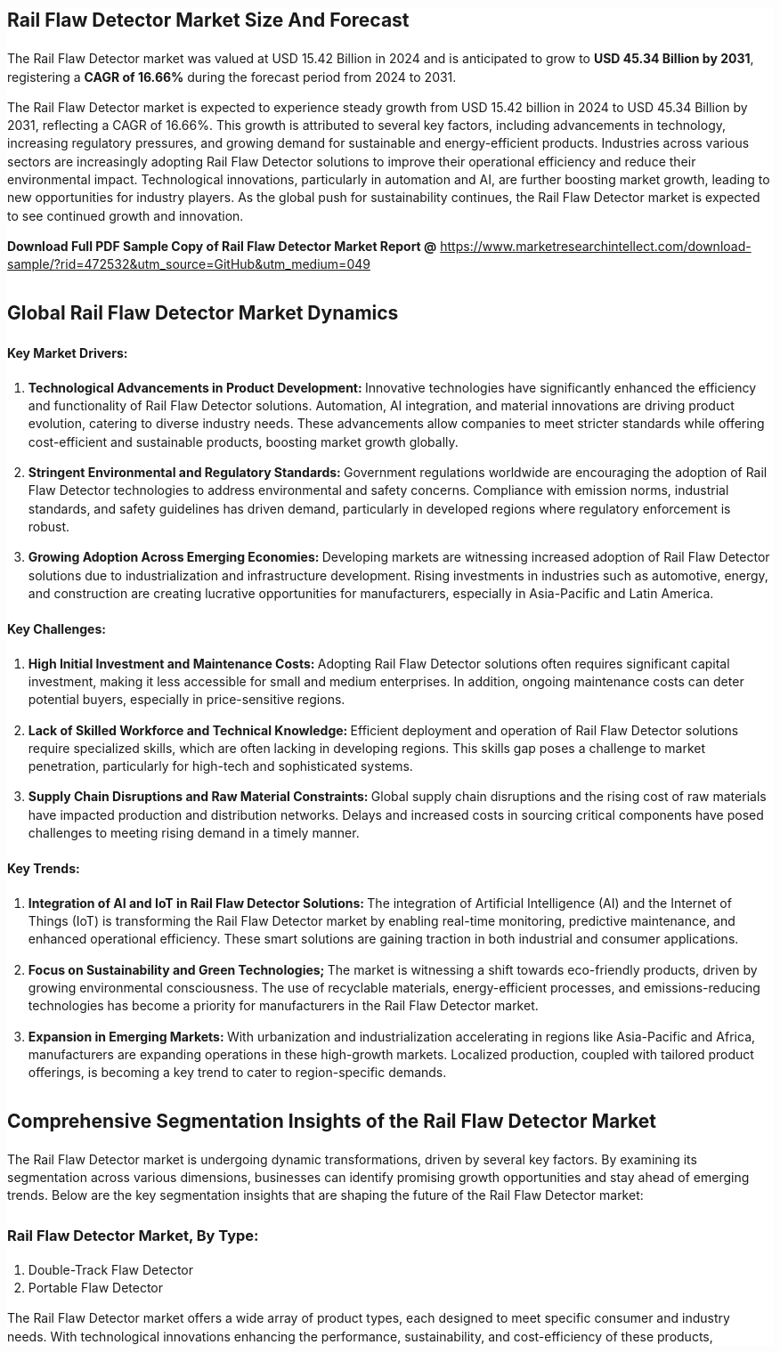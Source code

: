 <h2>Rail Flaw Detector Market Size And Forecast</h2><p>The Rail Flaw Detector market was valued at USD 15.42 Billion in 2024 and is anticipated to grow to <strong>USD 45.34 Billion by 2031</strong>, registering a <strong>CAGR of 16.66%</strong> during the forecast period from 2024 to 2031.</p><p>The Rail Flaw Detector market is expected to experience steady growth from USD 15.42 billion in 2024 to USD 45.34 Billion by 2031, reflecting a CAGR of 16.66%. This growth is attributed to several key factors, including advancements in technology, increasing regulatory pressures, and growing demand for sustainable and energy-efficient products. Industries across various sectors are increasingly adopting Rail Flaw Detector solutions to improve their operational efficiency and reduce their environmental impact. Technological innovations, particularly in automation and AI, are further boosting market growth, leading to new opportunities for industry players. As the global push for sustainability continues, the Rail Flaw Detector market is expected to see continued growth and innovation.</p><p><strong>Download Full PDF Sample Copy of Rail Flaw Detector Market Report @</strong>&nbsp;<a href="https://www.marketresearchintellect.com/download-sample/?rid=472532&amp;utm_source=GitHub&amp;utm_medium=049">https://www.marketresearchintellect.com/download-sample/?rid=472532&amp;utm_source=GitHub&amp;utm_medium=049</a></p><h2>Global Rail Flaw Detector Market Dynamics</h2><h4><strong>Key Market Drivers:</strong></h4><ol><li><p><strong>Technological Advancements in Product Development:&nbsp;</strong>Innovative technologies have significantly enhanced the efficiency and functionality of Rail Flaw Detector solutions. Automation, AI integration, and material innovations are driving product evolution, catering to diverse industry needs. These advancements allow companies to meet stricter standards while offering cost-efficient and sustainable products, boosting market growth globally.</p></li><li><p><strong>Stringent Environmental and Regulatory Standards:&nbsp;</strong>Government regulations worldwide are encouraging the adoption of Rail Flaw Detector technologies to address environmental and safety concerns. Compliance with emission norms, industrial standards, and safety guidelines has driven demand, particularly in developed regions where regulatory enforcement is robust.</p></li><li><p><strong>Growing Adoption Across Emerging Economies:&nbsp;</strong>Developing markets are witnessing increased adoption of Rail Flaw Detector solutions due to industrialization and infrastructure development. Rising investments in industries such as automotive, energy, and construction are creating lucrative opportunities for manufacturers, especially in Asia-Pacific and Latin America.</p></li></ol><h4><strong>Key Challenges:</strong></h4><ol><li><p><strong>High Initial Investment and Maintenance Costs:&nbsp;</strong>Adopting Rail Flaw Detector solutions often requires significant capital investment, making it less accessible for small and medium enterprises. In addition, ongoing maintenance costs can deter potential buyers, especially in price-sensitive regions.</p></li><li><p><strong>Lack of Skilled Workforce and Technical Knowledge:&nbsp;</strong>Efficient deployment and operation of Rail Flaw Detector solutions require specialized skills, which are often lacking in developing regions. This skills gap poses a challenge to market penetration, particularly for high-tech and sophisticated systems.</p></li><li><p><strong>Supply Chain Disruptions and Raw Material Constraints:&nbsp;</strong>Global supply chain disruptions and the rising cost of raw materials have impacted production and distribution networks. Delays and increased costs in sourcing critical components have posed challenges to meeting rising demand in a timely manner.</p></li></ol><h4><strong>Key Trends:</strong></h4><ol><li><p><strong>Integration of AI and IoT in Rail Flaw Detector Solutions:&nbsp;</strong>The integration of Artificial Intelligence (AI) and the Internet of Things (IoT) is transforming the Rail Flaw Detector market by enabling real-time monitoring, predictive maintenance, and enhanced operational efficiency. These smart solutions are gaining traction in both industrial and consumer applications.</p></li><li><p><strong>Focus on Sustainability and Green Technologies;&nbsp;</strong>The market is witnessing a shift towards eco-friendly products, driven by growing environmental consciousness. The use of recyclable materials, energy-efficient processes, and emissions-reducing technologies has become a priority for manufacturers in the Rail Flaw Detector market.</p></li><li><p><strong>Expansion in Emerging Markets:&nbsp;</strong>With urbanization and industrialization accelerating in regions like Asia-Pacific and Africa, manufacturers are expanding operations in these high-growth markets. Localized production, coupled with tailored product offerings, is becoming a key trend to cater to region-specific demands.</p></li></ol><div class="article-main__content" data-test-id="publishing-text-block"><h2>Comprehensive Segmentation Insights of the Rail Flaw Detector Market</h2><p>The Rail Flaw Detector market is undergoing dynamic transformations, driven by several key factors. By examining its segmentation across various dimensions, businesses can identify promising growth opportunities and stay ahead of emerging trends. Below are the key segmentation insights that are shaping the future of the Rail Flaw Detector market:</p><h3><strong>Rail Flaw Detector Market, By Type:<br /></strong></h3><ol><li>Double-Track Flaw Detector<li> Portable Flaw Detector</li></ol><p>The Rail Flaw Detector market offers a wide array of product types, each designed to meet specific consumer and industry needs. With technological innovations enhancing the performance, sustainability, and cost-efficiency of these products,